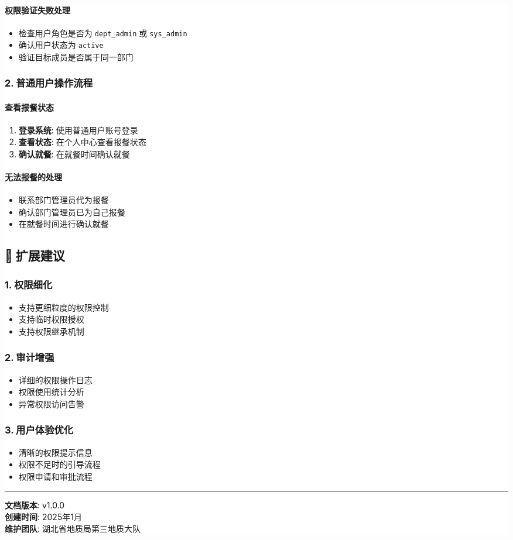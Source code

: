 #### 权限验证失败处理
- 检查用户角色是否为 `dept_admin` 或 `sys_admin`
- 确认用户状态为 `active`
- 验证目标成员是否属于同一部门

### 2. 普通用户操作流程

#### 查看报餐状态
1. **登录系统**: 使用普通用户账号登录
2. **查看状态**: 在个人中心查看报餐状态
3. **确认就餐**: 在就餐时间确认就餐

#### 无法报餐的处理
- 联系部门管理员代为报餐
- 确认部门管理员已为自己报餐
- 在就餐时间进行确认就餐

## 🔮 扩展建议

### 1. 权限细化
- 支持更细粒度的权限控制
- 支持临时权限授权
- 支持权限继承机制

### 2. 审计增强
- 详细的权限操作日志
- 权限使用统计分析
- 异常权限访问告警

### 3. 用户体验优化
- 清晰的权限提示信息
- 权限不足时的引导流程
- 权限申请和审批流程

---

**文档版本**: v1.0.0  
**创建时间**: 2025年1月  
**维护团队**: 湖北省地质局第三地质大队
